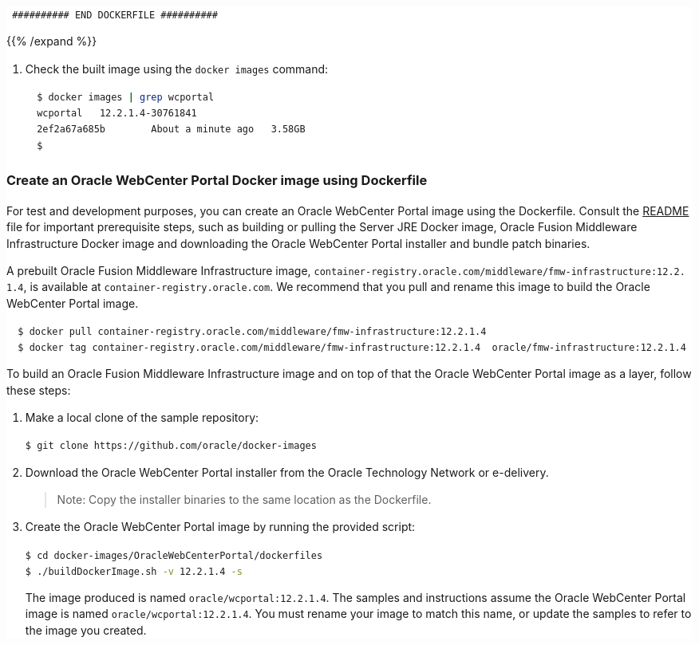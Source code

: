      ########## END DOCKERFILE ##########
       
    
   {{% /expand %}}


1. Check the built image using the `docker images` command:
    ```bash
      $ docker images | grep wcportal
      wcportal   12.2.1.4-30761841
      2ef2a67a685b        About a minute ago   3.58GB
      $
    ```

### Create an Oracle WebCenter Portal Docker image using Dockerfile

For test and development purposes, you can create an Oracle WebCenter Portal image using the Dockerfile. Consult the [README](https://github.com/oracle/docker-images/blob/master/OracleWebCenterPortal/dockerfiles/README.md) file for important prerequisite steps,
such as building or pulling the Server JRE Docker image, Oracle Fusion Middleware Infrastructure Docker image and downloading the Oracle WebCenter Portal installer and bundle patch binaries.

A prebuilt Oracle Fusion Middleware Infrastructure image, `container-registry.oracle.com/middleware/fmw-infrastructure:12.2.1.4`, is available at `container-registry.oracle.com`. We recommend that you pull and rename this image to build the Oracle WebCenter Portal image.


  ```bash
    $ docker pull container-registry.oracle.com/middleware/fmw-infrastructure:12.2.1.4
    $ docker tag container-registry.oracle.com/middleware/fmw-infrastructure:12.2.1.4  oracle/fmw-infrastructure:12.2.1.4
  ```
To build an Oracle Fusion Middleware Infrastructure image and on top of that the Oracle WebCenter Portal image as a layer, follow these steps:

1. Make a local clone of the sample repository:

    ```bash
    $ git clone https://github.com/oracle/docker-images
    ```

1. Download the Oracle WebCenter Portal installer from the Oracle Technology Network or e-delivery.

   >Note: Copy the installer binaries to the same location as the Dockerfile.

1. Create the Oracle WebCenter Portal image by running the provided script:

    ```bash
    $ cd docker-images/OracleWebCenterPortal/dockerfiles
    $ ./buildDockerImage.sh -v 12.2.1.4 -s
    ```
    The image produced is named `oracle/wcportal:12.2.1.4`. The samples and instructions assume the Oracle WebCenter Portal image is named `oracle/wcportal:12.2.1.4`. You must rename your image to match this name, or update the samples to refer to the image you created.